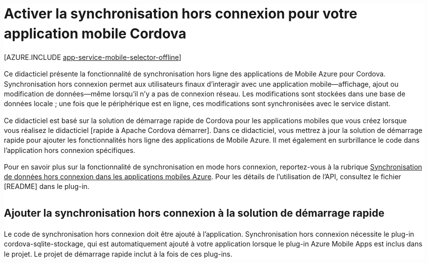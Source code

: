 <properties
    pageTitle="Activer la synchronisation hors connexion pour votre application Mobile de Azure (Cordova) | Microsoft Azure"
    description="Apprenez à utiliser l’application Service Mobile application de cache et la synchronisation des données hors connexion dans votre application de Cordova"
    documentationCenter="cordova"
    authors="adrianhall"
    manager="erikre"
    editor=""
    services="app-service\mobile"/>

<tags
    ms.service="app-service-mobile"
    ms.workload="mobile"
    ms.tgt_pltfrm="mobile-cordova-ios"
    ms.devlang="dotnet"
    ms.topic="article"
    ms.date="10/01/2016"
    ms.author="adrianha"/>

# <a name="enable-offline-sync-for-your-cordova-mobile-app"></a>Activer la synchronisation hors connexion pour votre application mobile Cordova

[AZURE.INCLUDE [app-service-mobile-selector-offline](../../includes/app-service-mobile-selector-offline.md)]

Ce didacticiel présente la fonctionnalité de synchronisation hors ligne des applications de Mobile Azure pour Cordova. Synchronisation hors connexion permet aux utilisateurs finaux d’interagir avec une application mobile&mdash;affichage, ajout ou modification de données&mdash;même lorsqu’il n’y a pas de connexion réseau. Les modifications sont stockées dans une base de données locale ; une fois que le périphérique est en ligne, ces modifications sont synchronisées avec le service distant.

Ce didacticiel est basé sur la solution de démarrage rapide de Cordova pour les applications mobiles que vous créez lorsque vous réalisez le didacticiel [rapide à Apache Cordova démarrer]. Dans ce didacticiel, vous mettrez à jour la solution de démarrage rapide pour ajouter les fonctionnalités hors ligne des applications de Mobile Azure. Il met également en surbrillance le code dans l’application hors connexion spécifiques.

Pour en savoir plus sur la fonctionnalité de synchronisation en mode hors connexion, reportez-vous à la rubrique [Synchronisation de données hors connexion dans les applications mobiles Azure]. Pour les détails de l’utilisation de l’API, consultez le fichier [README] dans le plug-in.

## <a name="add-offline-sync-to-the-quickstart-solution"></a>Ajouter la synchronisation hors connexion à la solution de démarrage rapide

Le code de synchronisation hors connexion doit être ajouté à l’application. Synchronisation hors connexion nécessite le plug-in cordova-sqlite-stockage, qui est automatiquement ajouté à votre application lorsque le plug-in Azure Mobile Apps est inclus dans le projet. Le projet de démarrage rapide inclut à la fois de ces plug-ins.


[Démarrage rapide d’Apache Cordova]: app-service-mobile-cordova-get-started.md
[FICHIER LISEZ-MOI]: https://github.com/Azure/azure-mobile-apps-js-client#offline-data-sync-preview
[exemple de synchronisation hors connexion]: https://github.com/shrishrirang/azure-mobile-apps-quickstarts/tree/samples/client/cordova/ZUMOAPPNAME
[Synchronisation de données hors connexion dans les applications mobiles Azure]: app-service-mobile-offline-data-sync.md
[Couverture de nuage : La synchronisation hors connexion dans Azure Services mobiles]: http://channel9.msdn.com/Shows/Cloud+Cover/Episode-155-Offline-Storage-with-Donna-Malayeri
[Adding Authentication]: app-service-mobile-cordova-get-started-users.md
[authentication]: app-service-mobile-cordova-get-started-users.md
[Work with the .NET backend server SDK for Azure Mobile Apps]: app-service-mobile-dotnet-backend-how-to-use-server-sdk.md
[Visual Studio Community 2015]: http://www.visualstudio.com/
[Visual Studio Tools pour Apache Cordova]: https://www.visualstudio.com/en-us/features/cordova-vs.aspx
[Apache Cordova SDK]: app-service-mobile-cordova-how-to-use-client-library.md
[ASP.NET Server SDK]: app-service-mobile-dotnet-backend-how-to-use-server-sdk.md
[Node.js Server SDK]: app-service-mobile-node-backend-how-to-use-server-sdk.md